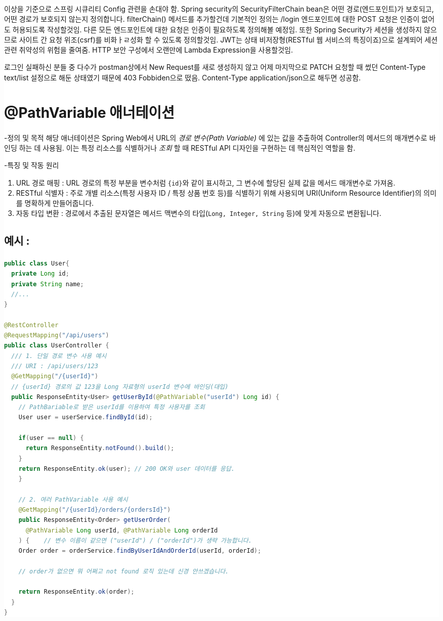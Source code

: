 
```java

```
이상을 기준으로 스프링 시큐리티 Config 관련을 손대야 함. Spring security의 SecurityFilterChain bean은 어떤 경로(엔드포인트)가 보호되고, 어떤 경로가 보호되지 않는지 정의합니다. filterChain() 메서드를 추가할건데 기본적인 정의는 /login 엔드포인트에 대한 POST 요청은 인증이 없어도 허용되도록 작성할것임. 다른 모든 엔드포인트에 대한 요청은 인증이 필요하도록 정의해볼 예정임. 또한 Spring Security가 세션을 생성하지 않으므로 사이트 간 요청 위조(csrf)를 비화ㅏㄹ성화 할 수 있도록 정의할것임. JWT는 상태 비저장형(RESTful 웹 서비스의 특징이죠)으로 설계뙤어 세션 관련 취약성의 위험을 줄여줌. HTTP 보안 구성에서 오랜만에 Lambda Expression을 사용할것임.

로그인 실패하신 분들 중 다수가
postman상에서 New Request를 새로 생성하지 않고 어제 마지막으로 PATCH 요청할 때 썼던
Content-Type text/list 설정으로 해둔 상태였기 때문에 403 Fobbiden으로 떴음.
Content-Type application/json으로 해두면 성공함.

# @PathVariable 애너테이션
-정의 및 목적
  해당 애너테이션은 Spring Web에서 URL의 _경로 변수(Path Variable)_ 에 있는 값을 추출하여 Controller의 메서드의 매개변수로 바인딩 하는 데 사용됨.
  이는 특정 리소스를 식별하거나 _조회_ 할 때 RESTful API 디자인을 구현하는 데 핵심적인 역할을 함.

  -특징 및 작동 원리
  1. URL 경로 매핑 : URL 경로의 특정 부분을 변수처럼 `{id}`와 같이 표시하고, 그 변수에 할당된 실제 값을 메서드 매개변수로 가져옴.
  2. RESTful 식별자 : 주로 개별 리소스(특정 사용자 ID / 특정 상품 번호 등)를 식별하기 위해 사용되며 URI(Uniform Resource Identifier)의 의미를 명확하게 만들어줍니다.
  3. 자동 타입 변환 : 경로에서 추출된 문자열은 메서드 맥변수의 타입(`Long, Integer, String` 등)에 맞게 자동으로 변환됩니다.
  ## 예시 :
  ```java
  public class User{
    private Long id;
    private String name;
    //...
  }

  @RestController
  @RequestMapping("/api/users")
  public class UserController {
    /// 1. 단일 경로 변수 사용 예시
    /// URI : /api/users/123
    @GetMapping("/{userId}")
    // {userId} 경로의 값 123을 Long 자료형의 userId 변수에 바인딩(대입)
    public ResponseEntity<User> getUserById(@PathVariable("userId") Long id) {
      // PathBariable로 받은 userId를 이용하여 특정 사용자를 조회
      User user = userService.findById(id);

      if(user == null) {
        return ResponseEntity.notFound().build();
      }
      return ResponseEntity.ok(user); // 200 OK와 user 데이터를 응답.
      }

      // 2. 여러 PathVariable 사용 예시
      @GetMapping("/{userId}/orders/{ordersId}")
      public ResponseEntity<Order> getUserOrder(
        @PathVariable Long userId, @PathVariable Long orderId
      ) {    // 변수 이름이 같으면 ("userId") / ("orderId")가 생략 가능합니다.
      Order order = orderService.findByUserIdAndOrderId(userId, orderId);

      // order가 없으면 뭐 어쩌고 not found 로직 있는데 신경 안쓰겠습니다.

      return ResponseEntity.ok(order);
    }
  }
  ```